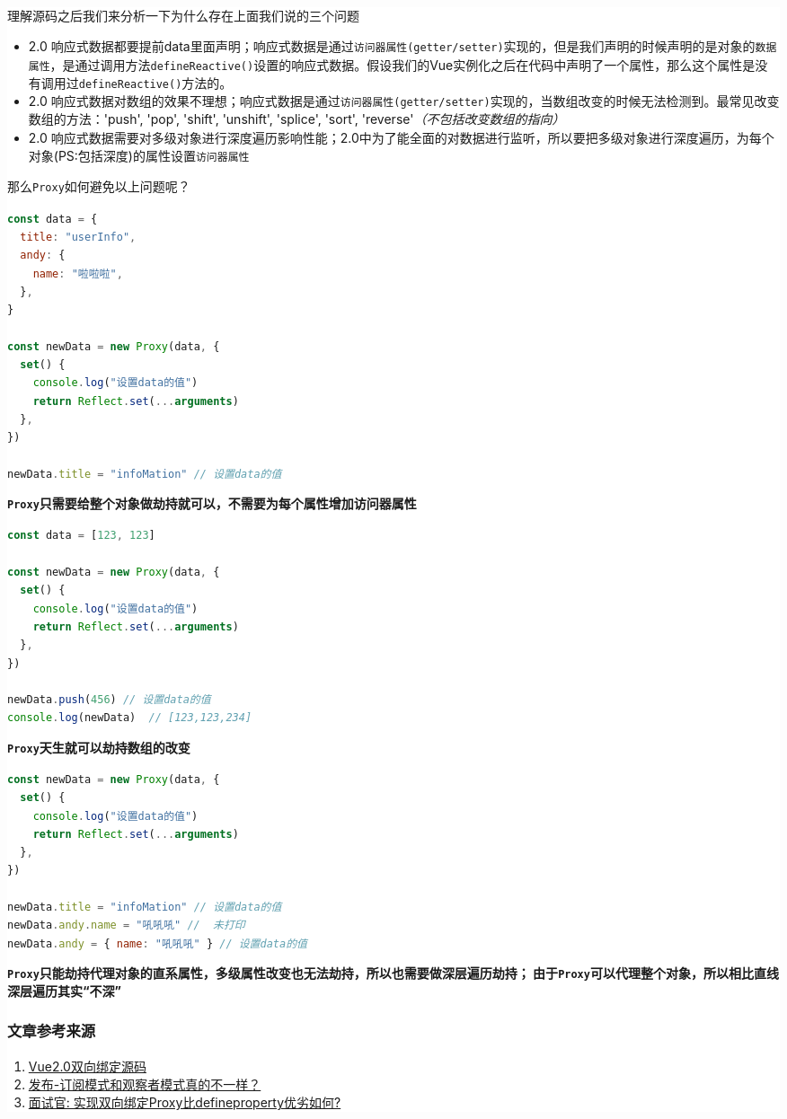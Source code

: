 理解源码之后我们来分析一下为什么存在上面我们说的三个问题

- 2.0 响应式数据都要提前data里面声明；响应式数据是通过`访问器属性(getter/setter)`实现的，但是我们声明的时候声明的是对象的`数据属性`，是通过调用方法`defineReactive()`设置的响应式数据。假设我们的Vue实例化之后在代码中声明了一个属性，那么这个属性是没有调用过`defineReactive()`方法的。
- 2.0 响应式数据对数组的效果不理想；响应式数据是通过`访问器属性(getter/setter)`实现的，当数组改变的时候无法检测到。最常见改变数组的方法：'push', 'pop', 'shift', 'unshift', 'splice', 'sort', 'reverse'*（不包括改变数组的指向）*
- 2.0 响应式数据需要对多级对象进行深度遍历影响性能；2.0中为了能全面的对数据进行监听，所以要把多级对象进行深度遍历，为每个对象(PS:包括深度)的属性设置`访问器属性`

那么`Proxy`如何避免以上问题呢？


```js
const data = {
  title: "userInfo",
  andy: {
    name: "啦啦啦",
  },
}

const newData = new Proxy(data, {
  set() {
    console.log("设置data的值")
    return Reflect.set(...arguments)
  },
})

newData.title = "infoMation" // 设置data的值
```
**`Proxy`只需要给整个对象做劫持就可以，不需要为每个属性增加访问器属性**


```js
const data = [123, 123]

const newData = new Proxy(data, {
  set() {
    console.log("设置data的值")
    return Reflect.set(...arguments)
  },
})

newData.push(456) // 设置data的值
console.log(newData)  // [123,123,234]
```
**`Proxy`天生就可以劫持数组的改变**


```js
const newData = new Proxy(data, {
  set() {
    console.log("设置data的值")
    return Reflect.set(...arguments)
  },
})

newData.title = "infoMation" // 设置data的值
newData.andy.name = "吼吼吼" //  未打印
newData.andy = { name: "吼吼吼" } // 设置data的值
```
**`Proxy`只能劫持代理对象的直系属性，多级属性改变也无法劫持，所以也需要做深层遍历劫持；
由于`Proxy`可以代理整个对象，所以相比直线深层遍历其实“不深”**

### 文章参考来源

1. [Vue2.0双向绑定源码](https://github.com/vuejs/vue/blob/dev/src/core/observer/index.js#L156-L193)
2. [发布-订阅模式和观察者模式真的不一样？](https://segmentfault.com/a/1190000020211587)
3. [面试官: 实现双向绑定Proxy比defineproperty优劣如何?](https://juejin.cn/post/6844903601416978439#heading-12)